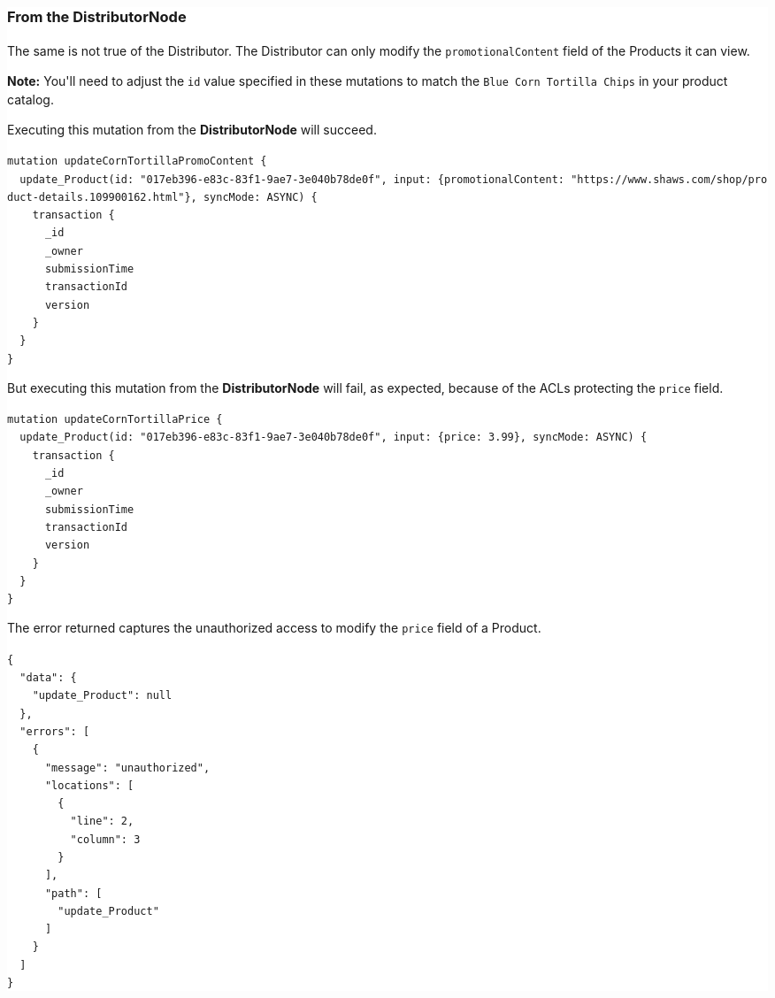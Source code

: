 ### From the DistributorNode
The same is not true of the Distributor. The Distributor can only modify the `promotionalContent` field of the Products it can view.

**Note:** You'll need to adjust the `id` value specified in these mutations to match the `Blue Corn Tortilla Chips` in your product catalog.

Executing this mutation from the **DistributorNode** will succeed.
```
mutation updateCornTortillaPromoContent {
  update_Product(id: "017eb396-e83c-83f1-9ae7-3e040b78de0f", input: {promotionalContent: "https://www.shaws.com/shop/product-details.109900162.html"}, syncMode: ASYNC) {
    transaction {
      _id
      _owner
      submissionTime
      transactionId
      version
    }
  }
}
```

But executing this mutation from the **DistributorNode** will fail, as expected, because of the ACLs protecting the `price` field.
```
mutation updateCornTortillaPrice {
  update_Product(id: "017eb396-e83c-83f1-9ae7-3e040b78de0f", input: {price: 3.99}, syncMode: ASYNC) {
    transaction {
      _id
      _owner
      submissionTime
      transactionId
      version
    }
  }
}
```

The error returned captures the unauthorized access to modify the `price` field of a Product.
```
{
  "data": {
    "update_Product": null
  },
  "errors": [
    {
      "message": "unauthorized",
      "locations": [
        {
          "line": 2,
          "column": 3
        }
      ],
      "path": [
        "update_Product"
      ]
    }
  ]
}
```
